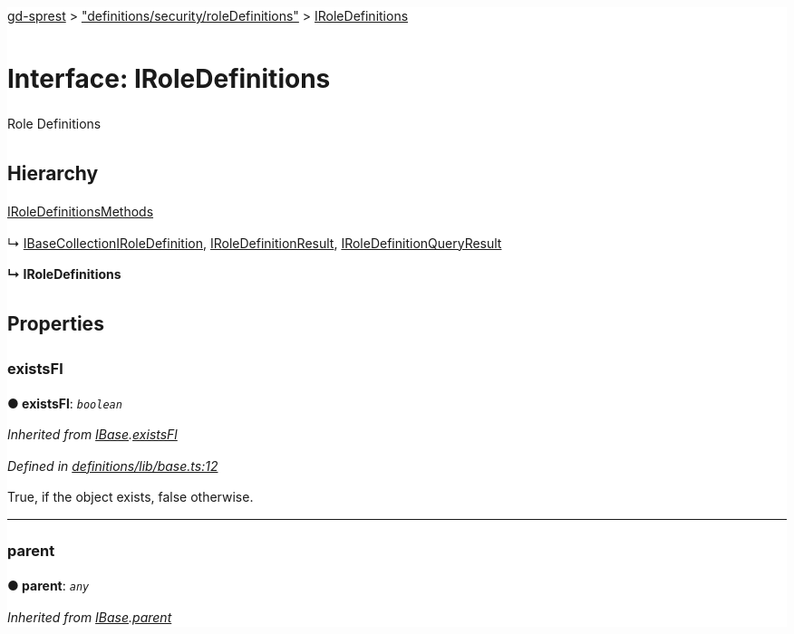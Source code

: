[gd-sprest](../README.md) > ["definitions/security/roleDefinitions"](../modules/_definitions_security_roledefinitions_.md) > [IRoleDefinitions](../interfaces/_definitions_security_roledefinitions_.iroledefinitions.md)



# Interface: IRoleDefinitions


Role Definitions

## Hierarchy


 [IRoleDefinitionsMethods](_definitions_security_roledefinitions_.iroledefinitionsmethods.md)




↳  [IBaseCollection](_definitions_lib_base_.ibasecollection.md)[IRoleDefinition](_definitions_security_roledefinition_.iroledefinition.md), [IRoleDefinitionResult](_definitions_security_roledefinition_.iroledefinitionresult.md), [IRoleDefinitionQueryResult](_definitions_security_roledefinition_.iroledefinitionqueryresult.md)

**↳ IRoleDefinitions**








## Properties
<a id="existsfl"></a>

###  existsFl

**●  existsFl**:  *`boolean`* 

*Inherited from [IBase](_definitions_lib_base_.ibase.md).[existsFl](_definitions_lib_base_.ibase.md#existsfl)*

*Defined in [definitions/lib/base.ts:12](https://github.com/gunjandatta/sprest/blob/3de79f1/src/definitions/lib/base.ts#L12)*



True, if the object exists, false otherwise.




___

<a id="parent"></a>

###  parent

**●  parent**:  *`any`* 

*Inherited from [IBase](_definitions_lib_base_.ibase.md).[parent](_definitions_lib_base_.ibase.md#parent)*
